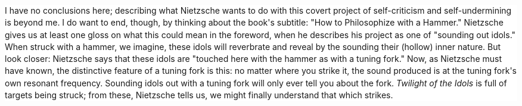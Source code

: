 I have no conclusions here; describing what Nietzsche wants to do with this covert project of self-criticism and self-undermining is beyond me. I do want to end, though,
by thinking about the book's subtitle: "How to Philosophize with a Hammer." Nietzsche gives us at least one gloss on what this could mean in the foreword,
when he describes his project as one of "sounding out idols." When struck with a hammer, we imagine, these idols will reverbrate and reveal by the sounding
their (hollow) inner nature. But look closer: Nietzsche says that these idols are "touched here with the hammer as with a tuning fork." Now, as Nietzsche must have known,
the distinctive feature of a tuning fork is this: no matter where you strike it, the sound produced is at the tuning fork's own resonant frequency. Sounding idols out with a tuning
fork will only ever tell you about the fork. *Twilight of the Idols* is full of targets being struck; from these, Nietzsche tells us, we might finally understand that which strikes.
